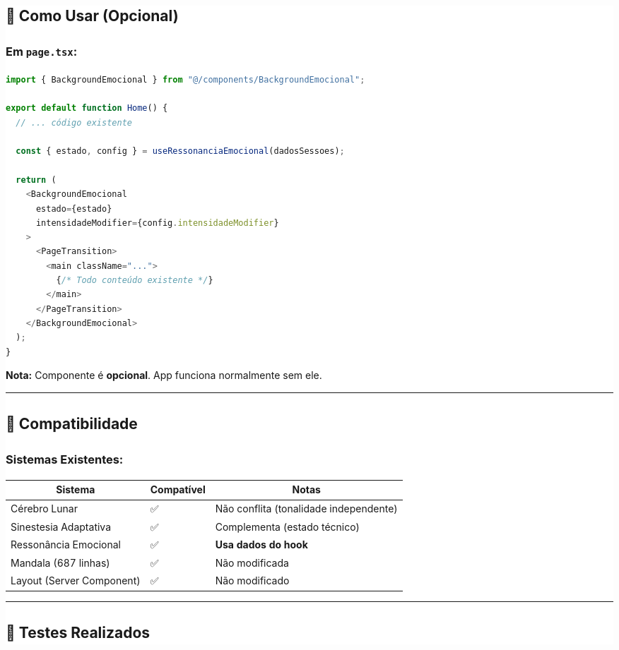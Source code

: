 
## 📝 Como Usar (Opcional)

### **Em `page.tsx`:**

```typescript
import { BackgroundEmocional } from "@/components/BackgroundEmocional";

export default function Home() {
  // ... código existente
  
  const { estado, config } = useRessonanciaEmocional(dadosSessoes);
  
  return (
    <BackgroundEmocional 
      estado={estado}
      intensidadeModifier={config.intensidadeModifier}
    >
      <PageTransition>
        <main className="...">
          {/* Todo conteúdo existente */}
        </main>
      </PageTransition>
    </BackgroundEmocional>
  );
}
```

**Nota:** Componente é **opcional**. App funciona normalmente sem ele.

---

## 🔄 Compatibilidade

### **Sistemas Existentes:**

| Sistema | Compatível | Notas |
|---------|------------|-------|
| Cérebro Lunar | ✅ | Não conflita (tonalidade independente) |
| Sinestesia Adaptativa | ✅ | Complementa (estado técnico) |
| Ressonância Emocional | ✅ | **Usa dados do hook** |
| Mandala (687 linhas) | ✅ | Não modificada |
| Layout (Server Component) | ✅ | Não modificado |

---

## 🧪 Testes Realizados
